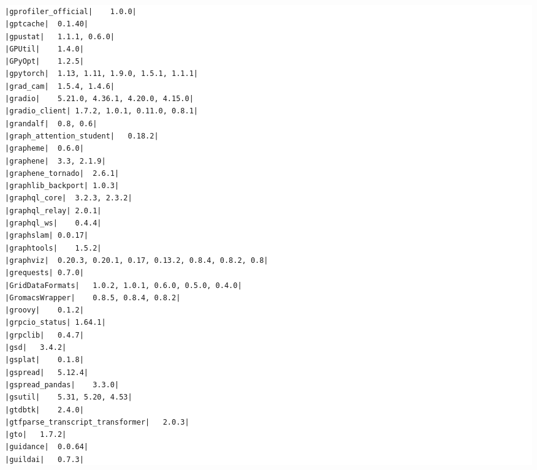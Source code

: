 	|gprofiler_official|	1.0.0|
	|gptcache|	0.1.40|
	|gpustat|	1.1.1, 0.6.0|
	|GPUtil|	1.4.0|
	|GPyOpt|	1.2.5|
	|gpytorch|	1.13, 1.11, 1.9.0, 1.5.1, 1.1.1|
	|grad_cam|	1.5.4, 1.4.6|
	|gradio|	5.21.0, 4.36.1, 4.20.0, 4.15.0|
	|gradio_client|	1.7.2, 1.0.1, 0.11.0, 0.8.1|
	|grandalf|	0.8, 0.6|
	|graph_attention_student|	0.18.2|
	|grapheme|	0.6.0|
	|graphene|	3.3, 2.1.9|
	|graphene_tornado|	2.6.1|
	|graphlib_backport|	1.0.3|
	|graphql_core|	3.2.3, 2.3.2|
	|graphql_relay|	2.0.1|
	|graphql_ws|	0.4.4|
	|graphslam|	0.0.17|
	|graphtools|	1.5.2|
	|graphviz|	0.20.3, 0.20.1, 0.17, 0.13.2, 0.8.4, 0.8.2, 0.8|
	|grequests|	0.7.0|
	|GridDataFormats|	1.0.2, 1.0.1, 0.6.0, 0.5.0, 0.4.0|
	|GromacsWrapper|	0.8.5, 0.8.4, 0.8.2|
	|groovy|	0.1.2|
	|grpcio_status|	1.64.1|
	|grpclib|	0.4.7|
	|gsd|	3.4.2|
	|gsplat|	0.1.8|
	|gspread|	5.12.4|
	|gspread_pandas|	3.3.0|
	|gsutil|	5.31, 5.20, 4.53|
	|gtdbtk|	2.4.0|
	|gtfparse_transcript_transformer|	2.0.3|
	|gto|	1.7.2|
	|guidance|	0.0.64|
	|guildai|	0.7.3|